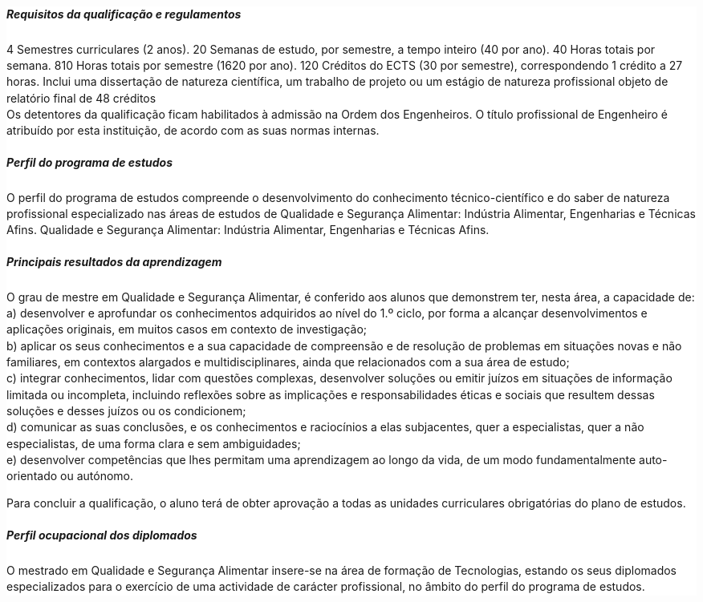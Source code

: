 
##### Requisitos da qualificação e regulamentos

4 Semestres curriculares (2 anos). 20 Semanas de estudo, por semestre, a tempo
inteiro (40 por ano). 40 Horas totais por semana. 810 Horas totais por
semestre (1620 por ano). 120 Créditos do ECTS (30 por semestre),
correspondendo 1 crédito a 27 horas. Inclui uma dissertação de natureza
científica, um trabalho de projeto ou um estágio de natureza profissional
objeto de relatório final de 48 créditos  
Os detentores da qualificação ficam habilitados à admissão na Ordem dos
Engenheiros. O título profissional de Engenheiro é atribuído por esta
instituição, de acordo com as suas normas internas.  
  

##### Perfil do programa de estudos

O perfil do programa de estudos compreende o desenvolvimento do conhecimento
técnico-científico e do saber de natureza profissional especializado nas áreas
de estudos de Qualidade e Segurança Alimentar: Indústria Alimentar,
Engenharias e Técnicas Afins. Qualidade e Segurança Alimentar: Indústria
Alimentar, Engenharias e Técnicas Afins.  
  

##### Principais resultados da aprendizagem

O grau de mestre em Qualidade e Segurança Alimentar, é conferido aos alunos
que demonstrem ter, nesta área, a capacidade de:  
a) desenvolver e aprofundar os conhecimentos adquiridos ao nível do 1.º ciclo,
por forma a alcançar desenvolvimentos e aplicações originais, em muitos casos
em contexto de investigação;  
b) aplicar os seus conhecimentos e a sua capacidade de compreensão e de
resolução de problemas em situações novas e não familiares, em contextos
alargados e multidisciplinares, ainda que relacionados com a sua área de
estudo;  
c) integrar conhecimentos, lidar com questões complexas, desenvolver soluções
ou emitir juízos em situações de informação limitada ou incompleta, incluindo
reflexões sobre as implicações e responsabilidades éticas e sociais que
resultem dessas soluções e desses juízos ou os condicionem;  
d) comunicar as suas conclusões, e os conhecimentos e raciocínios a elas
subjacentes, quer a especialistas, quer a não especialistas, de uma forma
clara e sem ambiguidades;  
e) desenvolver competências que lhes permitam uma aprendizagem ao longo da
vida, de um modo fundamentalmente auto-orientado ou autónomo.  
  
Para concluir a qualificação, o aluno terá de obter aprovação a todas as
unidades curriculares obrigatórias do plano de estudos.  
  

##### Perfil ocupacional dos diplomados

O mestrado em Qualidade e Segurança Alimentar insere-se na área de formação de
Tecnologias, estando os seus diplomados especializados para o exercício de uma
actividade de carácter profissional, no âmbito do perfil do programa de
estudos.  
  
